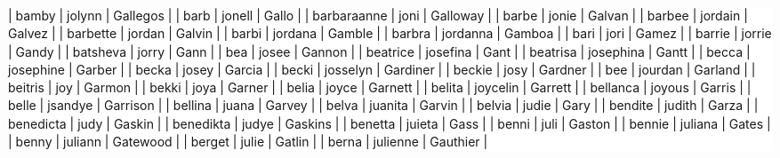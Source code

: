 | bamby               |       jolynn             |     Gallegos       |
| barb                |       jonell             |     Gallo          |
| barbaraanne         |       joni               |     Galloway       |
| barbe               |       jonie              |     Galvan         |
| barbee              |       jordain            |     Galvez         |
| barbette            |       jordan             |     Galvin         |
| barbi               |       jordana            |     Gamble         |
| barbra              |       jordanna           |     Gamboa         |
| bari                |       jori               |     Gamez          |
| barrie              |       jorrie             |     Gandy          |
| batsheva            |       jorry              |     Gann           |
| bea                 |       josee              |     Gannon         |
| beatrice            |       josefina           |     Gant           |
| beatrisa            |       josephina          |     Gantt          |
| becca               |       josephine          |     Garber         |
| becka               |       josey              |     Garcia         |
| becki               |       josselyn           |     Gardiner       |
| beckie              |       josy               |     Gardner        |
| bee                 |       jourdan            |     Garland        |
| beitris             |       joy                |     Garmon         |
| bekki               |       joya               |     Garner         |
| belia               |       joyce              |     Garnett        |
| belita              |       joycelin           |     Garrett        |
| bellanca            |       joyous             |     Garris         |
| belle               |       jsandye            |     Garrison       |
| bellina             |       juana              |     Garvey         |
| belva               |       juanita            |     Garvin         |
| belvia              |       judie              |     Gary           |
| bendite             |       judith             |     Garza          |
| benedicta           |       judy               |     Gaskin         |
| benedikta           |       judye              |     Gaskins        |
| benetta             |       juieta             |     Gass           |
| benni               |       juli               |     Gaston         |
| bennie              |       juliana            |     Gates          |
| benny               |       juliann            |     Gatewood       |
| berget              |       julie              |     Gatlin         |
| berna               |       julienne           |     Gauthier       |